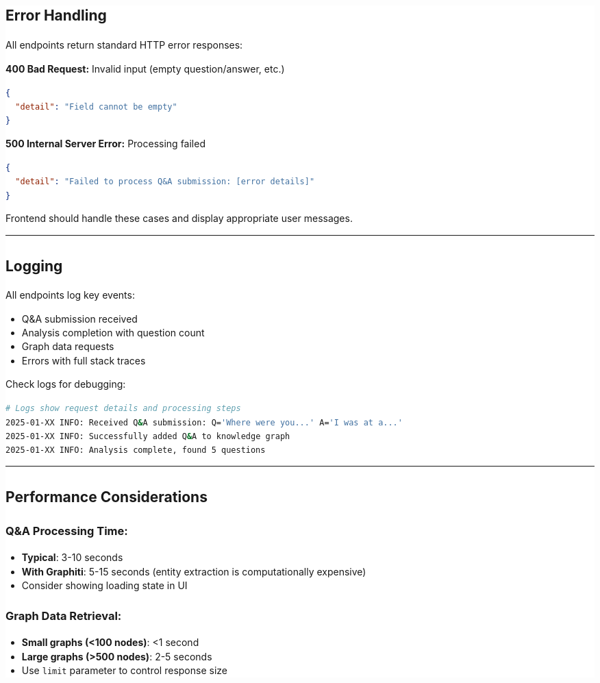 
## Error Handling

All endpoints return standard HTTP error responses:

**400 Bad Request:** Invalid input (empty question/answer, etc.)
```json
{
  "detail": "Field cannot be empty"
}
```

**500 Internal Server Error:** Processing failed
```json
{
  "detail": "Failed to process Q&A submission: [error details]"
}
```

Frontend should handle these cases and display appropriate user messages.

---

## Logging

All endpoints log key events:
- Q&A submission received
- Analysis completion with question count
- Graph data requests
- Errors with full stack traces

Check logs for debugging:
```bash
# Logs show request details and processing steps
2025-01-XX INFO: Received Q&A submission: Q='Where were you...' A='I was at a...'
2025-01-XX INFO: Successfully added Q&A to knowledge graph
2025-01-XX INFO: Analysis complete, found 5 questions
```

---

## Performance Considerations

### Q&A Processing Time:
- **Typical**: 3-10 seconds
- **With Graphiti**: 5-15 seconds (entity extraction is computationally expensive)
- Consider showing loading state in UI

### Graph Data Retrieval:
- **Small graphs (<100 nodes)**: <1 second
- **Large graphs (>500 nodes)**: 2-5 seconds
- Use `limit` parameter to control response size
